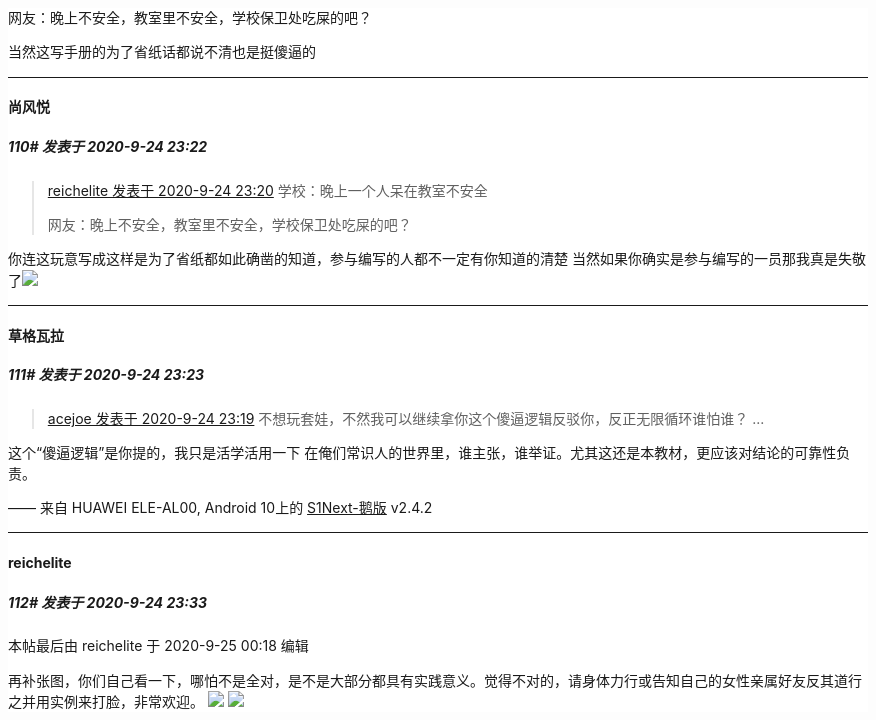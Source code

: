 网友：晚上不安全，教室里不安全，学校保卫处吃屎的吧？


当然这写手册的为了省纸话都说不清也是挺傻逼的







-----

####  尚风悦  
##### 110#       发表于 2020-9-24 23:22



<blockquote><a href="httphttps://bbs.saraba1st.com/2b/forum.php?mod=redirect&amp;goto=findpost&amp;pid=48843603&amp;ptid=1961694" target="_blank">reichelite 发表于 2020-9-24 23:20</a>
学校：晚上一个人呆在教室不安全

网友：晚上不安全，教室里不安全，学校保卫处吃屎的吧？</blockquote>
你连这玩意写成这样是为了省纸都如此确凿的知道，参与编写的人都不一定有你知道的清楚
当然如果你确实是参与编写的一员那我真是失敬了<img src="https://static.saraba1st.com/image/smiley/face2017/020.png" referrerpolicy="no-referrer">







-----

####  草格瓦拉  
##### 111#       发表于 2020-9-24 23:23



<blockquote><a href="httphttps://bbs.saraba1st.com/2b/forum.php?mod=redirect&amp;goto=findpost&amp;pid=48843599&amp;ptid=1961694" target="_blank">acejoe 发表于 2020-9-24 23:19</a>
不想玩套娃，不然我可以继续拿你这个傻逼逻辑反驳你，反正无限循环谁怕谁？ ...</blockquote>
这个“傻逼逻辑”是你提的，我只是活学活用一下
在俺们常识人的世界里，谁主张，谁举证。尤其这还是本教材，更应该对结论的可靠性负责。

—— 来自 HUAWEI ELE-AL00, Android 10上的 [S1Next-鹅版](https://github.com/ykrank/S1-Next/releases) v2.4.2







-----

####  reichelite  
##### 112#       发表于 2020-9-24 23:33



 本帖最后由 reichelite 于 2020-9-25 00:18 编辑 

再补张图，你们自己看一下，哪怕不是全对，是不是大部分都具有实践意义。觉得不对的，请身体力行或告知自己的女性亲属好友反其道行之并用实例来打脸，非常欢迎。
<img src="https://p.sda1.dev/0/66acb122a69cf393a619ac03e2ae9146/IMG_CMP_38870458.jpeg" referrerpolicy="no-referrer">
<img src="https://p.sda1.dev/0/eec10798fd2b054c766e544fdd6b5603/IMG_CMP_140039519.jpeg" referrerpolicy="no-referrer">
